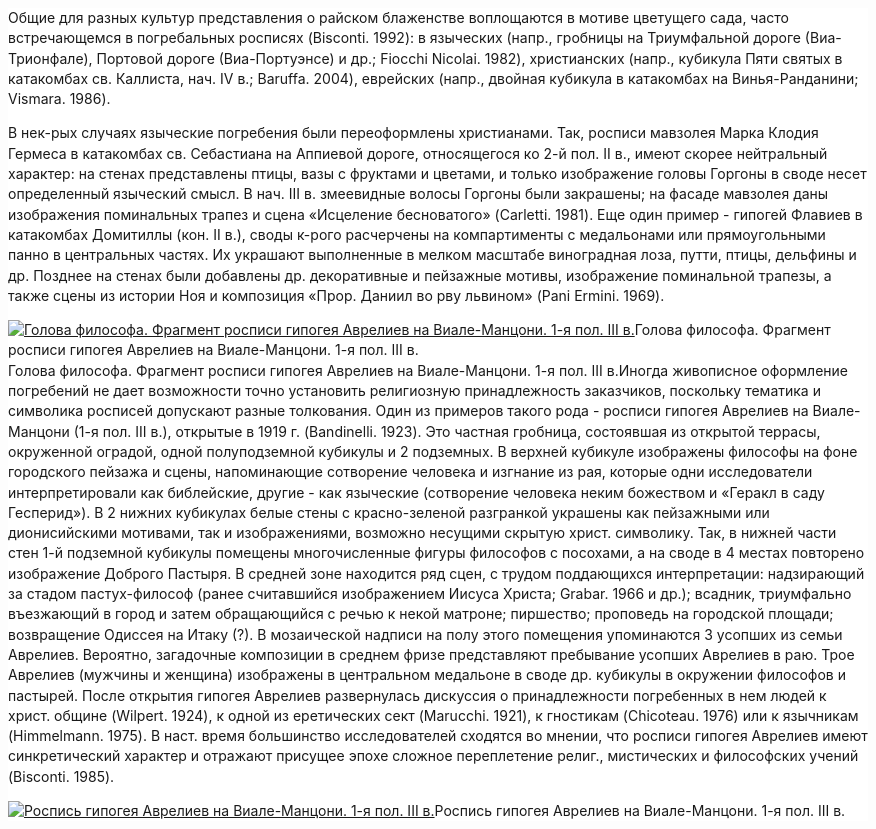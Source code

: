 Общие для разных культур представления о райском блаженстве воплощаются в мотиве цветущего сада, часто встречающемся в погребальных росписях (Bisconti. 1992): в языческих (напр., гробницы на Триумфальной дороге (Виа-Трионфале), Портовой дороге (Виа-Портуэнсе) и др.; Fiocchi Nicolai. 1982), христианских (напр., кубикула Пяти святых в катакомбах св. Каллиста, нач. IV в.; Baruffa. 2004), еврейских (напр., двойная кубикула в катакомбах на Винья-Ранданини; Vismara. 1986).

В нек-рых случаях языческие погребения были переоформлены христианами. Так, росписи мавзолея Марка Клодия Гермеса в катакомбах св. Себастиана на Аппиевой дороге, относящегося ко 2-й пол. II в., имеют скорее нейтральный характер: на стенах представлены птицы, вазы с фруктами и цветами, и только изображение головы Горгоны в своде несет определенный языческий смысл. В нач. III в. змеевидные волосы Горгоны были закрашены; на фасаде мавзолея даны изображения поминальных трапез и сцена «Исцеление бесноватого» (Carletti. 1981). Еще один пример - гипогей Флавиев в катакомбах Домитиллы (кон. II в.), своды к-рого расчерчены на компартименты с медальонами или прямоугольными панно в центральных частях. Их украшают выполненные в мелком масштабе виноградная лоза, путти, птицы, дельфины и др. Позднее на стенах были добавлены др. декоративные и пейзажные мотивы, изображение поминальной трапезы, а также сцены из истории Ноя и композиция «Прор. Даниил во рву львином» (Pani Ermini. 1969).

[![Голова философа. Фрагмент росписи гипогея Аврелиев на Виале-Манцони. 1-я пол. III в.](https://pravenc.ru/data/2014/03/03/1234147875/i200.jpg "Кликните для увеличения картинки")](https://pravenc.ru/data/2014/03/03/1234147875/i400.jpg)Голова философа. Фрагмент росписи гипогея Аврелиев на Виале-Манцони. 1-я пол. III в.  
Голова философа. Фрагмент росписи гипогея Аврелиев на Виале-Манцони. 1-я пол. III в.Иногда живописное оформление погребений не дает возможности точно установить религиозную принадлежность заказчиков, поскольку тематика и символика росписей допускают разные толкования. Один из примеров такого рода - росписи гипогея Аврелиев на Виале-Манцони (1-я пол. III в.), открытые в 1919 г. (Bandinelli. 1923). Это частная гробница, состоявшая из открытой террасы, окруженной оградой, одной полуподземной кубикулы и 2 подземных. В верхней кубикуле изображены философы на фоне городского пейзажа и сцены, напоминающие сотворение человека и изгнание из рая, которые одни исследователи интерпретировали как библейские, другие - как языческие (сотворение человека неким божеством и «Геракл в саду Гесперид»). В 2 нижних кубикулах белые стены с красно-зеленой разгранкой украшены как пейзажными или дионисийскими мотивами, так и изображениями, возможно несущими скрытую христ. символику. Так, в нижней части стен 1-й подземной кубикулы помещены многочисленные фигуры философов с посохами, а на своде в 4 местах повторено изображение Доброго Пастыря. В средней зоне находится ряд сцен, с трудом поддающихся интерпретации: надзирающий за стадом пастух-философ (ранее считавшийся изображением Иисуса Христа; Grabar. 1966 и др.); всадник, триумфально въезжающий в город и затем обращающийся с речью к некой матроне; пиршество; проповедь на городской площади; возвращение Одиссея на Итаку (?). В мозаической надписи на полу этого помещения упоминаются 3 усопших из семьи Аврелиев. Вероятно, загадочные композиции в среднем фризе представляют пребывание усопших Аврелиев в раю. Трое Аврелиев (мужчины и женщина) изображены в центральном медальоне в своде др. кубикулы в окружении философов и пастырей. После открытия гипогея Аврелиев развернулась дискуссия о принадлежности погребенных в нем людей к христ. общине (Wilpert. 1924), к одной из еретических сект (Marucchi. 1921), к гностикам (Chicoteau. 1976) или к язычникам (Himmelmann. 1975). В наст. время большинство исследователей сходятся во мнении, что росписи гипогея Аврелиев имеют синкретический характер и отражают присущее эпохе сложное переплетение религ., мистических и философских учений (Bisconti. 1985).

[![Роспись гипогея Аврелиев на Виале-Манцони. 1-я пол. III в.](https://pravenc.ru/data/2014/03/03/1234148252/i200.jpg "Кликните для увеличения картинки")](https://pravenc.ru/data/2014/03/03/1234148252/i400.jpg)Роспись гипогея Аврелиев на Виале-Манцони. 1-я пол. III в.  